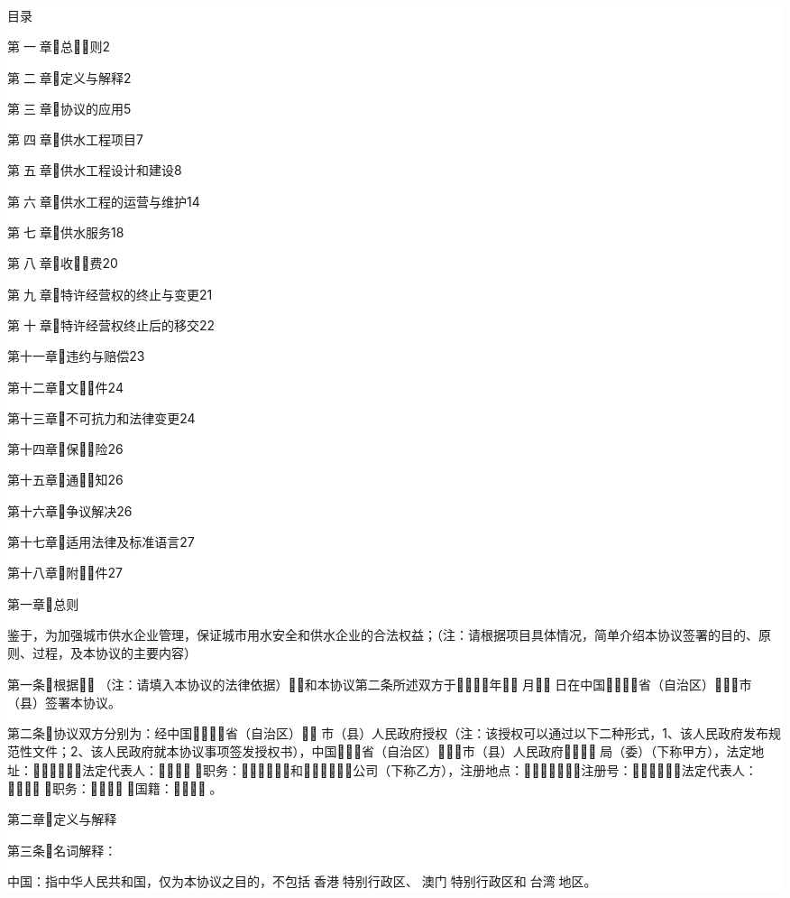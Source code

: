
 目录

 

 第 一 章总则2

 第 二 章定义与解释2

 第 三 章协议的应用5

 第 四 章供水工程项目7

 第 五 章供水工程设计和建设8

 第 六 章供水工程的运营与维护14

 第 七 章供水服务18

 第 八 章收费20

 第 九 章特许经营权的终止与变更21

 第 十 章特许经营权终止后的移交22

 第十一章违约与赔偿23

 第十二章文件24

 第十三章不可抗力和法律变更24

 第十四章保险26

 第十五章通知26

 第十六章争议解决26

 第十七章适用法律及标准语言27

 第十八章附件27

 第一章总则

 鉴于，为加强城市供水企业管理，保证城市用水安全和供水企业的合法权益；（注：请根据项目具体情况，简单介绍本协议签署的目的、原则、过程，及本协议的主要内容）

 第一条根据 （注：请填入本协议的法律依据），和本协议第二条所述双方于年 月 日在中国省（自治区）市（县）签署本协议。

 第二条协议双方分别为：经中国省（自治区） 市（县）人民政府授权（注：该授权可以通过以下二种形式，1、该人民政府发布规范性文件；2、该人民政府就本协议事项签发授权书），中国省（自治区）市（县）人民政府 局（委）（下称甲方），法定地址：，法定代表人： ，职务：；和公司（下称乙方），注册地点：，注册号：，法定代表人： ，职务： ，国籍： 。

 

 第二章定义与解释

 第三条名词解释：

 中国：指中华人民共和国，仅为本协议之目的，不包括
香港
特别行政区、
澳门
特别行政区和
台湾
地区。
